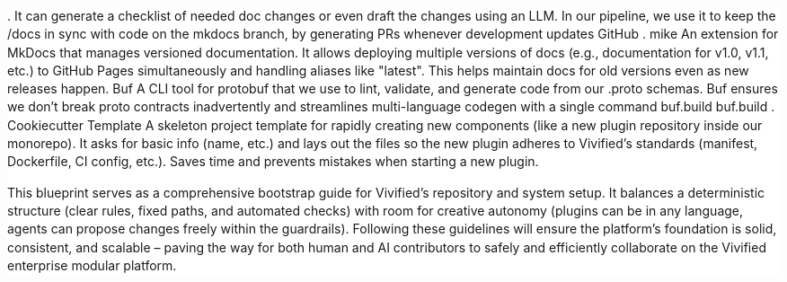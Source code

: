 . It can generate a checklist of needed doc changes or even draft the changes using an LLM. In our pipeline, we use it to keep the /docs in sync with code on the mkdocs branch, by generating PRs whenever development updates
GitHub
.
mike	An extension for MkDocs that manages versioned documentation. It allows deploying multiple versions of docs (e.g., documentation for v1.0, v1.1, etc.) to GitHub Pages simultaneously and handling aliases like "latest". This helps maintain docs for old versions even as new releases happen.
Buf	A CLI tool for protobuf that we use to lint, validate, and generate code from our .proto schemas. Buf ensures we don’t break proto contracts inadvertently and streamlines multi-language codegen with a single command
buf.build
buf.build
.
Cookiecutter Template	A skeleton project template for rapidly creating new components (like a new plugin repository inside our monorepo). It asks for basic info (name, etc.) and lays out the files so the new plugin adheres to Vivified’s standards (manifest, Dockerfile, CI config, etc.). Saves time and prevents mistakes when starting a new plugin.

This blueprint serves as a comprehensive bootstrap guide for Vivified’s repository and system setup. It balances a deterministic structure (clear rules, fixed paths, and automated checks) with room for creative autonomy (plugins can be in any language, agents can propose changes freely within the guardrails). Following these guidelines will ensure the platform’s foundation is solid, consistent, and scalable – paving the way for both human and AI contributors to safely and efficiently collaborate on the Vivified enterprise modular platform.